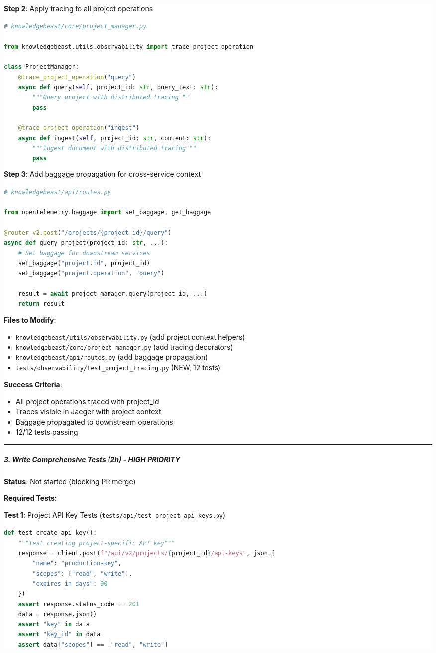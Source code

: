 **Step 2**: Apply tracing to all project operations
```python
# knowledgebeast/core/project_manager.py

from knowledgebeast.utils.observability import trace_project_operation

class ProjectManager:
    @trace_project_operation("query")
    async def query(self, project_id: str, query_text: str):
        """Query project with distributed tracing"""
        pass

    @trace_project_operation("ingest")
    async def ingest(self, project_id: str, content: str):
        """Ingest document with distributed tracing"""
        pass
```

**Step 3**: Add baggage propagation for cross-service context
```python
# knowledgebeast/api/routes.py

from opentelemetry.baggage import set_baggage, get_baggage

@router_v2.post("/projects/{project_id}/query")
async def query_project(project_id: str, ...):
    # Set baggage for downstream services
    set_baggage("project.id", project_id)
    set_baggage("project.operation", "query")

    result = await project_manager.query(project_id, ...)
    return result
```

**Files to Modify**:
- `knowledgebeast/utils/observability.py` (add project context helpers)
- `knowledgebeast/core/project_manager.py` (add tracing decorators)
- `knowledgebeast/api/routes.py` (add baggage propagation)
- `tests/observability/test_project_tracing.py` (NEW, 12 tests)

**Success Criteria**:
- All project operations traced with project_id
- Traces visible in Jaeger with project context
- Baggage propagated to downstream operations
- 12/12 tests passing

---

##### 3. Write Comprehensive Tests (2h) - HIGH PRIORITY
**Status**: Not started (blocking PR merge)

**Required Tests**:

**Test 1**: Project API Key Tests (`tests/api/test_project_api_keys.py`)
```python
def test_create_api_key():
    """Test creating project-specific API key"""
    response = client.post(f"/api/v2/projects/{project_id}/api-keys", json={
        "name": "production-key",
        "scopes": ["read", "write"],
        "expires_in_days": 90
    })
    assert response.status_code == 201
    data = response.json()
    assert "key" in data
    assert "key_id" in data
    assert data["scopes"] == ["read", "write"]
```